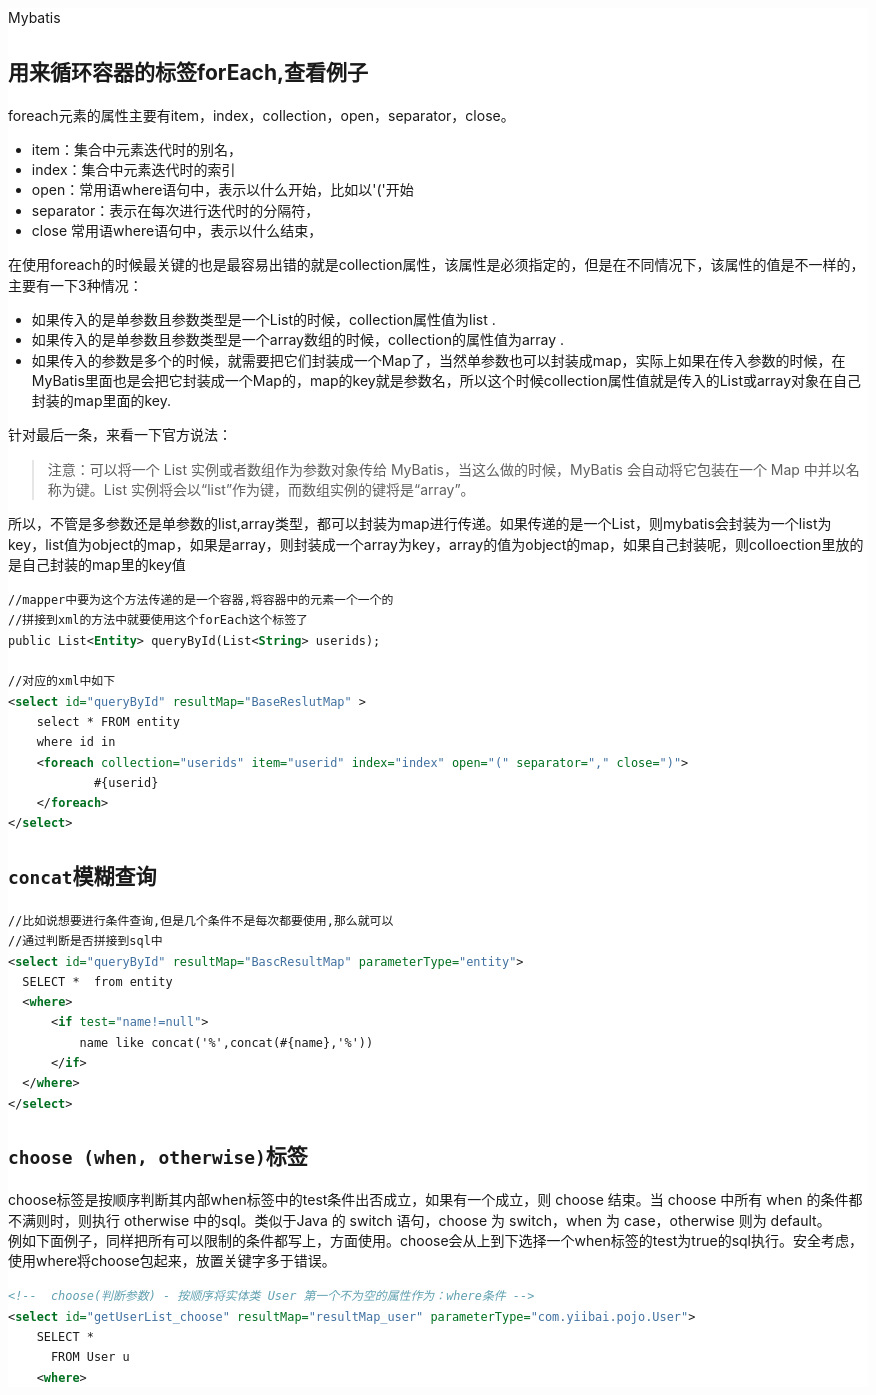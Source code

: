 Mybatis
<a name="huPpt"></a>
## 用来循环容器的标签forEach,查看例子
foreach元素的属性主要有item，index，collection，open，separator，close。

- item：集合中元素迭代时的别名，
- index：集合中元素迭代时的索引
- open：常用语where语句中，表示以什么开始，比如以'('开始
- separator：表示在每次进行迭代时的分隔符，
- close 常用语where语句中，表示以什么结束，

在使用foreach的时候最关键的也是最容易出错的就是collection属性，该属性是必须指定的，但是在不同情况下，该属性的值是不一样的，主要有一下3种情况：

- 如果传入的是单参数且参数类型是一个List的时候，collection属性值为list .
- 如果传入的是单参数且参数类型是一个array数组的时候，collection的属性值为array .
- 如果传入的参数是多个的时候，就需要把它们封装成一个Map了，当然单参数也可以封装成map，实际上如果在传入参数的时候，在MyBatis里面也是会把它封装成一个Map的，map的key就是参数名，所以这个时候collection属性值就是传入的List或array对象在自己封装的map里面的key.

针对最后一条，来看一下官方说法：
> 注意：可以将一个 List 实例或者数组作为参数对象传给 MyBatis，当这么做的时候，MyBatis 会自动将它包装在一个 Map 中并以名称为键。List 实例将会以“list”作为键，而数组实例的键将是“array”。

所以，不管是多参数还是单参数的list,array类型，都可以封装为map进行传递。如果传递的是一个List，则mybatis会封装为一个list为key，list值为object的map，如果是array，则封装成一个array为key，array的值为object的map，如果自己封装呢，则colloection里放的是自己封装的map里的key值
```xml
//mapper中要为这个方法传递的是一个容器,将容器中的元素一个一个的
//拼接到xml的方法中就要使用这个forEach这个标签了
public List<Entity> queryById(List<String> userids);

//对应的xml中如下
<select id="queryById" resultMap="BaseReslutMap" >
    select * FROM entity
    where id in 
    <foreach collection="userids" item="userid" index="index" open="(" separator="," close=")">
            #{userid}
    </foreach>
</select>
```
<a name="GMOi5"></a>
## `concat`模糊查询
```xml
//比如说想要进行条件查询,但是几个条件不是每次都要使用,那么就可以
//通过判断是否拼接到sql中
<select id="queryById" resultMap="BascResultMap" parameterType="entity">
  SELECT *  from entity
  <where>
      <if test="name!=null">
          name like concat('%',concat(#{name},'%'))
      </if>
  </where>
</select>
```
<a name="PuTEj"></a>
## `choose (when, otherwise)`标签
choose标签是按顺序判断其内部when标签中的test条件出否成立，如果有一个成立，则 choose 结束。当 choose 中所有 when 的条件都不满则时，则执行 otherwise 中的sql。类似于Java 的 switch 语句，choose 为 switch，when 为 case，otherwise 则为 default。<br />例如下面例子，同样把所有可以限制的条件都写上，方面使用。choose会从上到下选择一个when标签的test为true的sql执行。安全考虑，使用where将choose包起来，放置关键字多于错误。
```xml
<!--  choose(判断参数) - 按顺序将实体类 User 第一个不为空的属性作为：where条件 -->  
<select id="getUserList_choose" resultMap="resultMap_user" parameterType="com.yiibai.pojo.User">  
    SELECT *  
      FROM User u   
    <where>  
```